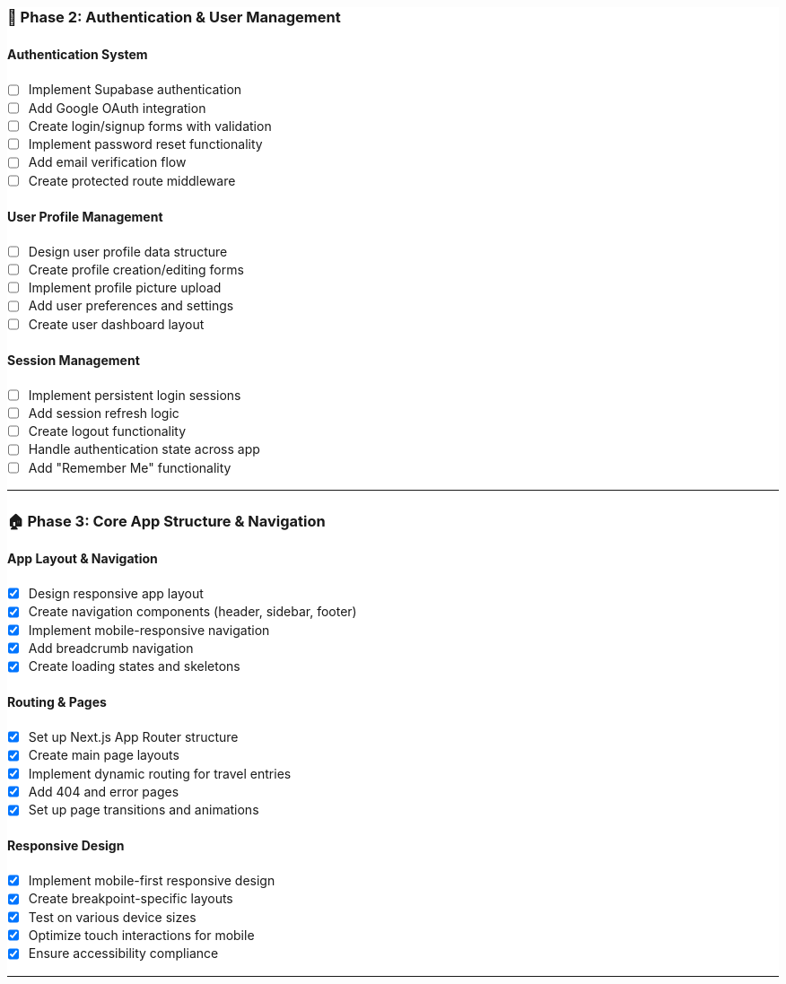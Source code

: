 ### 🔐 Phase 2: Authentication & User Management

#### Authentication System
- [ ] Implement Supabase authentication
- [ ] Add Google OAuth integration
- [ ] Create login/signup forms with validation
- [ ] Implement password reset functionality
- [ ] Add email verification flow
- [ ] Create protected route middleware

#### User Profile Management
- [ ] Design user profile data structure
- [ ] Create profile creation/editing forms
- [ ] Implement profile picture upload
- [ ] Add user preferences and settings
- [ ] Create user dashboard layout

#### Session Management
- [ ] Implement persistent login sessions
- [ ] Add session refresh logic
- [ ] Create logout functionality
- [ ] Handle authentication state across app
- [ ] Add "Remember Me" functionality

---

### 🏠 Phase 3: Core App Structure & Navigation

#### App Layout & Navigation
- [x] Design responsive app layout
- [x] Create navigation components (header, sidebar, footer)
- [x] Implement mobile-responsive navigation
- [x] Add breadcrumb navigation
- [x] Create loading states and skeletons

#### Routing & Pages
- [x] Set up Next.js App Router structure
- [x] Create main page layouts
- [x] Implement dynamic routing for travel entries
- [x] Add 404 and error pages
- [x] Set up page transitions and animations

#### Responsive Design
- [x] Implement mobile-first responsive design
- [x] Create breakpoint-specific layouts
- [x] Test on various device sizes
- [x] Optimize touch interactions for mobile
- [x] Ensure accessibility compliance

---
